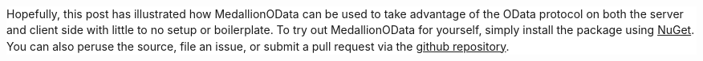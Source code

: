 Hopefully, this post has illustrated how MedallionOData can be used to take advantage of the OData protocol on both the server and client side with little to no setup or boilerplate. To try out MedallionOData for yourself, simply install the package using <a href="http://www.nuget.org/packages/MedallionOData/">NuGet</a>. You can also peruse the source, file an issue, or submit a pull request via the <a href="https://github.com/madelson/MedallionOData">github repository</a>.